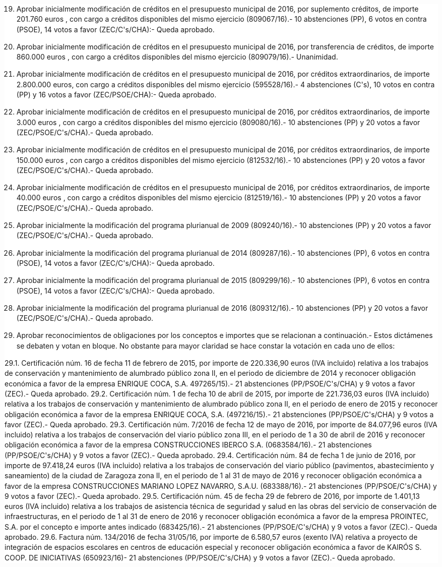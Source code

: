 19. Aprobar inicialmente modificación de créditos en el presupuesto municipal de 2016, por suplemento créditos, de importe 201.760 euros , con cargo a créditos disponibles del mismo ejercicio (809067/16).- 10 abstenciones (PP), 6 votos en contra (PSOE), 14 votos a favor (ZEC/C's/CHA):- Queda aprobado.

20. Aprobar inicialmente modificación de créditos en el presupuesto municipal de 2016, por transferencia de créditos, de importe 860.000 euros , con cargo a créditos disponibles del mismo ejercicio (809079/16).- Unanimidad.

21. Aprobar inicialmente modificación de créditos en el presupuesto municipal de 2016, por créditos extraordinarios, de importe 2.800.000 euros, con cargo a créditos disponibles del mismo ejercicio (595528/16).- 4 abstenciones (C's), 10 votos en contra (PP) y 16 votos a favor (ZEC/PSOE/CHA):- Queda aprobado.

22. Aprobar inicialmente modificación de créditos en el presupuesto municipal de 2016, por créditos extraordinarios, de importe 3.000 euros , con cargo a créditos disponibles del mismo ejercicio (809080/16).- 10 abstenciones (PP) y 20 votos a favor (ZEC/PSOE/C's/CHA).- Queda aprobado.

23. Aprobar inicialmente modificación de créditos en el presupuesto municipal de 2016, por créditos extraordinarios, de importe 150.000 euros , con cargo a créditos disponibles del mismo ejercicio (812532/16).- 10 abstenciones (PP) y 20 votos a favor (ZEC/PSOE/C's/CHA).- Queda aprobado.

24. Aprobar inicialmente modificación de créditos en el presupuesto municipal de 2016, por créditos extraordinarios, de importe 40.000 euros , con cargo a créditos disponibles del mismo ejercicio (812519/16).- 10 abstenciones (PP) y 20 votos a favor (ZEC/PSOE/C's/CHA).- Queda aprobado.

25. Aprobar inicialmente la modificación del programa plurianual de 2009 (809240/16).- 10 abstenciones (PP) y 20 votos a favor (ZEC/PSOE/C's/CHA).- Queda aprobado.

26. Aprobar inicialmente la modificación del programa plurianual de 2014 (809287/16).- 10 abstenciones (PP), 6 votos en contra (PSOE), 14 votos a favor (ZEC/C's/CHA):- Queda aprobado.

27. Aprobar inicialmente la modificación del programa plurianual de 2015 (809299/16).- 10 abstenciones (PP), 6 votos en contra (PSOE), 14 votos a favor (ZEC/C's/CHA):- Queda aprobado.

28. Aprobar inicialmente la modificación del programa plurianual de 2016 (809312/16).- 10 abstenciones (PP) y 20 votos a favor (ZEC/PSOE/C's/CHA).- Queda aprobado.

29. Aprobar reconocimientos de obligaciones por los conceptos e importes que se relacionan a continuación.- Estos dictámenes se debaten y votan en bloque. No obstante para mayor claridad se hace constar la votación en cada uno de ellos:

29.1.   Certificación núm. 16 de fecha 11 de febrero de 2015, por importe de 220.336,90 euros (IVA incluido) relativa a los trabajos de conservación y mantenimiento de alumbrado público zona II, en el periodo de diciembre de 2014 y reconocer obligación económica a favor de la empresa ENRIQUE COCA, S.A. 497265/15).- 21 abstenciones (PP/PSOE/C's/CHA) y 9 votos a favor (ZEC).- Queda aprobado.
29.2.   Certificación núm. 1 de fecha 10 de abril de 2015, por importe de 221.736,03 euros (IVA incluido) relativa a los trabajos de conservación y mantenimiento de alumbrado público zona II, en el periodo de enero de 2015 y reconocer obligación económica a favor de la empresa ENRIQUE COCA, S.A. (497216/15).- 21 abstenciones (PP/PSOE/C's/CHA) y 9 votos a favor (ZEC).- Queda aprobado.
29.3.   Certificación núm. 7/2016 de fecha 12 de mayo de 2016, por importe de 84.077,96 euros (IVA incluido) relativa a los trabajos de conservación del viario público zona III, en el periodo de 1 a 30 de abril de 2016 y reconocer obligación económica a favor de la empresa CONSTRUCCIONES IBERCO S.A. (0683584/16).- 21 abstenciones (PP/PSOE/C's/CHA) y 9 votos a favor (ZEC).- Queda aprobado.
29.4.   Certificación núm. 84 de fecha 1 de junio de 2016, por importe de 97.418,24 euros (IVA incluido) relativa a los trabajos de conservación del viario público (pavimentos, abastecimiento y saneamiento) de la ciudad de Zaragoza zona II, en el periodo de 1 al 31 de mayo de 2016 y reconocer obligación económica a favor de la empresa CONSTRUCCIONES MARIANO LOPEZ NAVARRO, S.A.U. (683388/16).- 21 abstenciones (PP/PSOE/C's/CHA) y 9 votos a favor (ZEC).- Queda aprobado.
29.5.   Certificación núm. 45 de fecha 29 de febrero de 2016, por importe de 1.401,13 euros (IVA incluido) relativa a los trabajos de asistencia técnica de seguridad y salud en las obras del servicio de conservación de infraestructuras, en el periodo de 1 al 31 de enero de 2016 y reconocer obligación económica a favor de la empresa PROINTEC, S.A. por el concepto e importe antes indicado (683425/16).- 21 abstenciones (PP/PSOE/C's/CHA) y 9 votos a favor (ZEC).- Queda aprobado.
29.6.   Factura núm. 134/2016 de fecha 31/05/16, por importe de 6.580,57 euros (exento IVA) relativa a proyecto de integración de espacios escolares en centros de educación especial y reconocer obligación económica a favor de KAIRÓS S. COOP. DE INICIATIVAS (650923/16)- 21 abstenciones (PP/PSOE/C's/CHA) y 9 votos a favor (ZEC).- Queda aprobado.